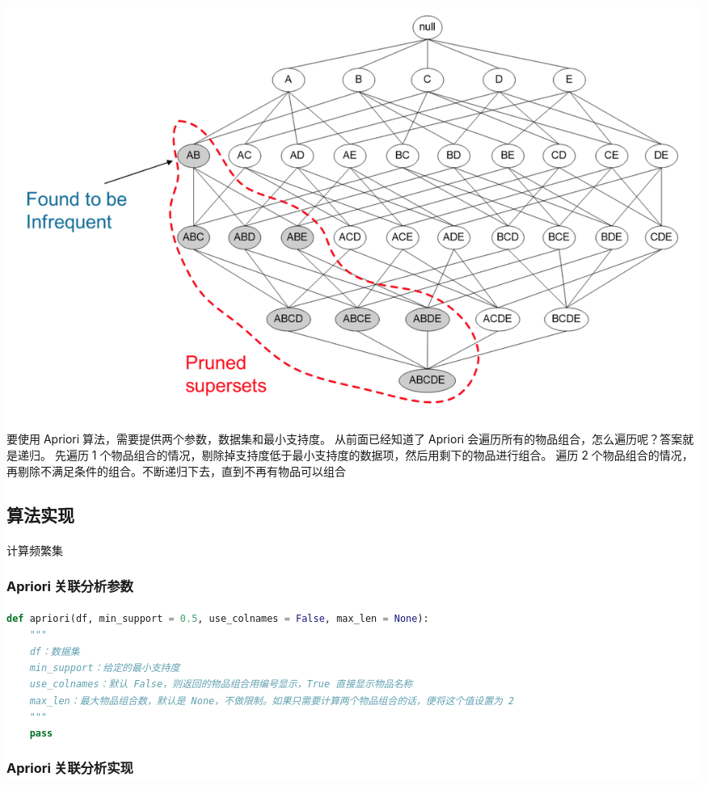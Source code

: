 ![img](images/apriori1.png)

要使用 Apriori 算法，需要提供两个参数，数据集和最小支持度。
从前面已经知道了 Apriori 会遍历所有的物品组合，怎么遍历呢？答案就是递归。
先遍历 1 个物品组合的情况，剔除掉支持度低于最小支持度的数据项，然后用剩下的物品进行组合。
遍历 2 个物品组合的情况，再剔除不满足条件的组合。不断递归下去，直到不再有物品可以组合

## 算法实现

计算频繁集

### Apriori 关联分析参数

```python
def apriori(df, min_support = 0.5, use_colnames = False, max_len = None):
    """
    df：数据集
    min_support：给定的最小支持度
    use_colnames：默认 False，则返回的物品组合用编号显示，True 直接显示物品名称
    max_len：最大物品组合数，默认是 None，不做限制。如果只需要计算两个物品组合的话，便将这个值设置为 2
    """
    pass
```

### Apriori 关联分析实现

